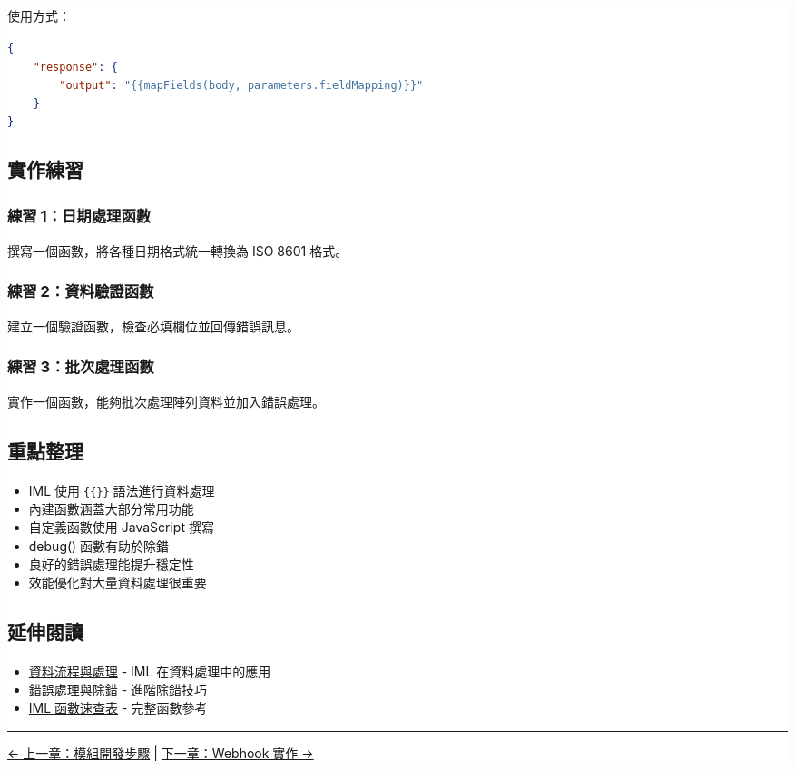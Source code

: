使用方式：
```json
{
    "response": {
        "output": "{{mapFields(body, parameters.fieldMapping)}}"
    }
}
```

## 實作練習

### 練習 1：日期處理函數
撰寫一個函數，將各種日期格式統一轉換為 ISO 8601 格式。

### 練習 2：資料驗證函數
建立一個驗證函數，檢查必填欄位並回傳錯誤訊息。

### 練習 3：批次處理函數
實作一個函數，能夠批次處理陣列資料並加入錯誤處理。

## 重點整理

- IML 使用 `{{}}` 語法進行資料處理
- 內建函數涵蓋大部分常用功能
- 自定義函數使用 JavaScript 撰寫
- debug() 函數有助於除錯
- 良好的錯誤處理能提升穩定性
- 效能優化對大量資料處理很重要

## 延伸閱讀

- [資料流程與處理](../02_核心概念/03_資料流程與處理.md) - IML 在資料處理中的應用
- [錯誤處理與除錯](03_錯誤處理與除錯.md) - 進階除錯技巧
- [IML 函數速查表](../06_參考資料/IML_函數速查表.md) - 完整函數參考

---

[← 上一章：模組開發步驟](../03_開發實戰/03_模組開發步驟.md) | [下一章：Webhook 實作 →](02_Webhook實作.md)